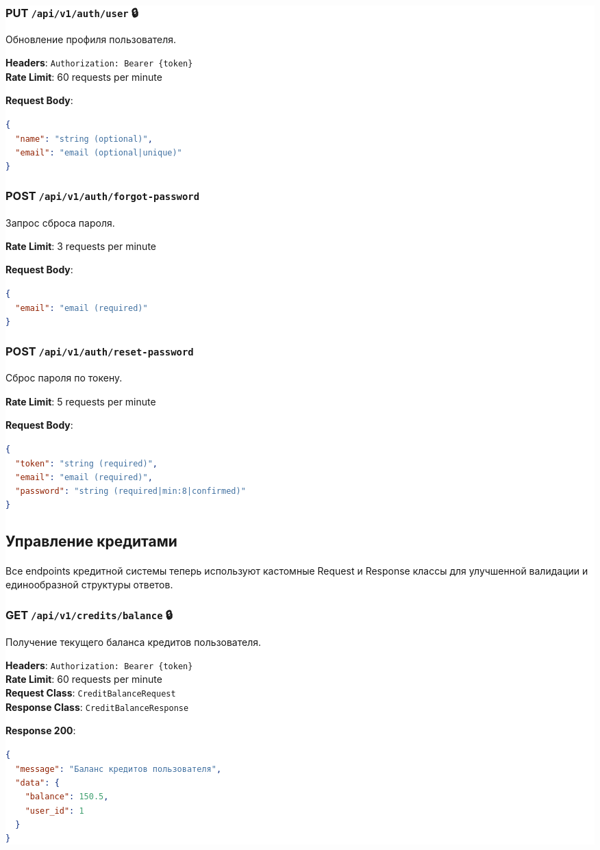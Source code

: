 ### PUT `/api/v1/auth/user` 🔒
Обновление профиля пользователя.

**Headers**: `Authorization: Bearer {token}`  
**Rate Limit**: 60 requests per minute

**Request Body**:
```json
{
  "name": "string (optional)",
  "email": "email (optional|unique)"
}
```

### POST `/api/v1/auth/forgot-password`
Запрос сброса пароля.

**Rate Limit**: 3 requests per minute

**Request Body**:
```json
{
  "email": "email (required)"
}
```

### POST `/api/v1/auth/reset-password`
Сброс пароля по токену.

**Rate Limit**: 5 requests per minute

**Request Body**:
```json
{
  "token": "string (required)",
  "email": "email (required)", 
  "password": "string (required|min:8|confirmed)"
}
```

## Управление кредитами

Все endpoints кредитной системы теперь используют кастомные Request и Response классы для улучшенной валидации и единообразной структуры ответов.

### GET `/api/v1/credits/balance` 🔒
Получение текущего баланса кредитов пользователя.

**Headers**: `Authorization: Bearer {token}`  
**Rate Limit**: 60 requests per minute  
**Request Class**: `CreditBalanceRequest`  
**Response Class**: `CreditBalanceResponse`

**Response 200**:
```json
{
  "message": "Баланс кредитов пользователя",
  "data": {
    "balance": 150.5,
    "user_id": 1
  }
}
```
